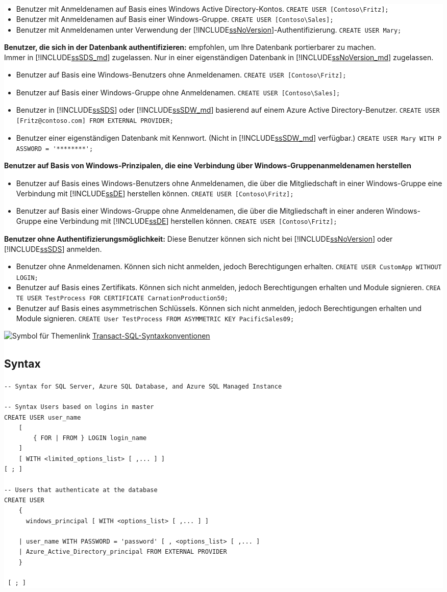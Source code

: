 -   Benutzer mit Anmeldenamen auf Basis eines Windows Active Directory-Kontos. `CREATE USER [Contoso\Fritz];`     
-   Benutzer mit Anmeldenamen auf Basis einer Windows-Gruppe. `CREATE USER [Contoso\Sales];`   
-   Benutzer mit Anmeldenamen unter Verwendung der [!INCLUDE[ssNoVersion](../../includes/ssnoversion-md.md)]-Authentifizierung. `CREATE USER Mary;`  
  
**Benutzer, die sich in der Datenbank authentifizieren:** empfohlen, um Ihre Datenbank portierbarer zu machen.  
 Immer in [!INCLUDE[ssSDS_md](../../includes/sssds-md.md)] zugelassen. Nur in einer eigenständigen Datenbank in [!INCLUDE[ssNoVersion_md](../../includes/ssnoversion-md.md)] zugelassen.  
  
-   Benutzer auf Basis eine Windows-Benutzers ohne Anmeldenamen. `CREATE USER [Contoso\Fritz];`    
-   Benutzer auf Basis einer Windows-Gruppe ohne Anmeldenamen. `CREATE USER [Contoso\Sales];`  
-   Benutzer in [!INCLUDE[ssSDS](../../includes/sssds-md.md)] oder [!INCLUDE[ssSDW_md](../../includes/sssdw-md.md)] basierend auf einem Azure Active Directory-Benutzer. `CREATE USER [Fritz@contoso.com] FROM EXTERNAL PROVIDER;`     

-   Benutzer einer eigenständigen Datenbank mit Kennwort. (Nicht in [!INCLUDE[ssSDW_md](../../includes/sssdw-md.md)] verfügbar.) `CREATE USER Mary WITH PASSWORD = '********';`   
  
**Benutzer auf Basis von Windows-Prinzipalen, die eine Verbindung über Windows-Gruppenanmeldenamen herstellen**  
  
-   Benutzer auf Basis eines Windows-Benutzers ohne Anmeldenamen, die über die Mitgliedschaft in einer Windows-Gruppe eine Verbindung mit [!INCLUDE[ssDE](../../includes/ssde-md.md)] herstellen können. `CREATE USER [Contoso\Fritz];`  
  
-   Benutzer auf Basis einer Windows-Gruppe ohne Anmeldenamen, die über die Mitgliedschaft in einer anderen Windows-Gruppe eine Verbindung mit [!INCLUDE[ssDE](../../includes/ssde-md.md)] herstellen können. `CREATE USER [Contoso\Fritz];`  
  
**Benutzer ohne Authentifizierungsmöglichkeit:** Diese Benutzer können sich nicht bei [!INCLUDE[ssNoVersion](../../includes/ssnoversion-md.md)] oder [!INCLUDE[ssSDS](../../includes/sssds-md.md)] anmelden.  
  
-   Benutzer ohne Anmeldenamen. Können sich nicht anmelden, jedoch Berechtigungen erhalten. `CREATE USER CustomApp WITHOUT LOGIN;`    
-   Benutzer auf Basis eines Zertifikats. Können sich nicht anmelden, jedoch Berechtigungen erhalten und Module signieren. `CREATE USER TestProcess FOR CERTIFICATE CarnationProduction50;`  
-   Benutzer auf Basis eines asymmetrischen Schlüssels. Können sich nicht anmelden, jedoch Berechtigungen erhalten und Module signieren. `CREATE User TestProcess FROM ASYMMETRIC KEY PacificSales09;`   
 
![Symbol für Themenlink](../../database-engine/configure-windows/media/topic-link.gif "Symbol für Themenlink") [Transact-SQL-Syntaxkonventionen](../../t-sql/language-elements/transact-sql-syntax-conventions-transact-sql.md)  
  
## <a name="syntax"></a>Syntax  
  
```syntaxsql
-- Syntax for SQL Server, Azure SQL Database, and Azure SQL Managed Instance
  
-- Syntax Users based on logins in master  
CREATE USER user_name   
    [   
        { FOR | FROM } LOGIN login_name   
    ]  
    [ WITH <limited_options_list> [ ,... ] ]   
[ ; ]  
  
-- Users that authenticate at the database  
CREATE USER   
    {  
      windows_principal [ WITH <options_list> [ ,... ] ]  
  
    | user_name WITH PASSWORD = 'password' [ , <options_list> [ ,... ]   
    | Azure_Active_Directory_principal FROM EXTERNAL PROVIDER   
    }  
  
 [ ; ]  
```